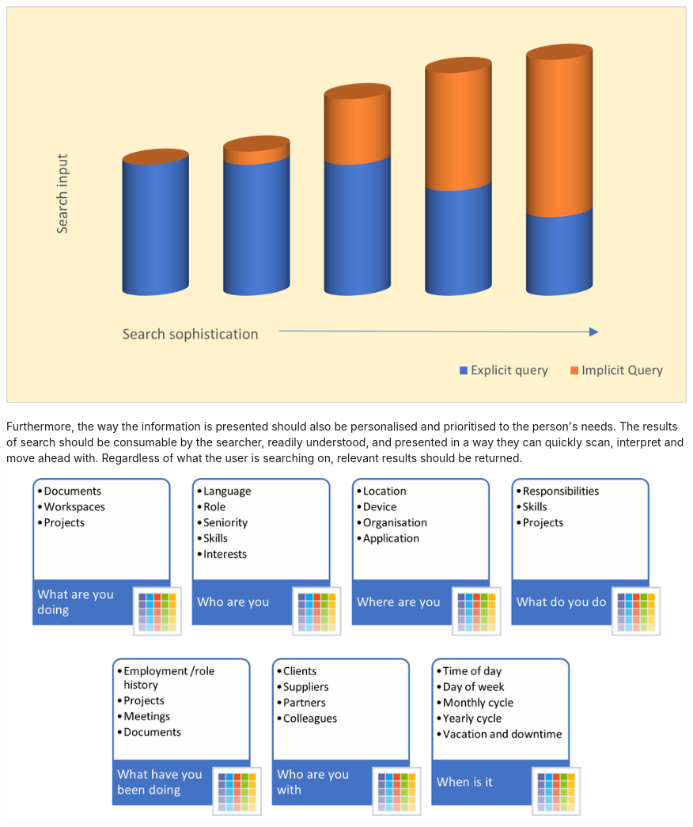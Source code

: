 ![Search sophistication vs input](media/principles-of-search/search-sophistication-vs-input.png)

 Furthermore, the way the information is presented should also be personalised and prioritised to the person&#39;s needs. The results of search should be consumable by the searcher, readily understood, and presented in a way they can quickly scan, interpret and move ahead with. Regardless of what the user is searching on, relevant results should be returned.

![Search relevant results](media/principles-of-search/search-relevent-results.png)
